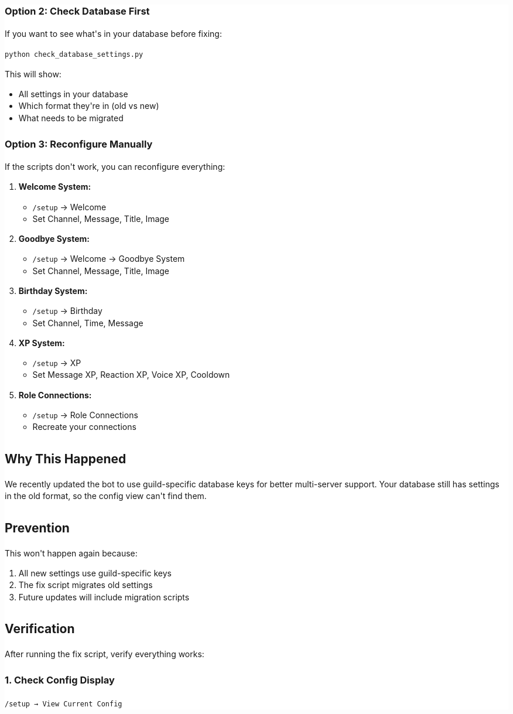 ### Option 2: Check Database First

If you want to see what's in your database before fixing:

```bash
python check_database_settings.py
```

This will show:
- All settings in your database
- Which format they're in (old vs new)
- What needs to be migrated

### Option 3: Reconfigure Manually

If the scripts don't work, you can reconfigure everything:

1. **Welcome System:**
   - `/setup` → Welcome
   - Set Channel, Message, Title, Image

2. **Goodbye System:**
   - `/setup` → Welcome → Goodbye System
   - Set Channel, Message, Title, Image

3. **Birthday System:**
   - `/setup` → Birthday
   - Set Channel, Time, Message

4. **XP System:**
   - `/setup` → XP
   - Set Message XP, Reaction XP, Voice XP, Cooldown

5. **Role Connections:**
   - `/setup` → Role Connections
   - Recreate your connections

## Why This Happened

We recently updated the bot to use guild-specific database keys for better multi-server support. Your database still has settings in the old format, so the config view can't find them.

## Prevention

This won't happen again because:
1. All new settings use guild-specific keys
2. The fix script migrates old settings
3. Future updates will include migration scripts

## Verification

After running the fix script, verify everything works:

### 1. Check Config Display
```
/setup → View Current Config
```
